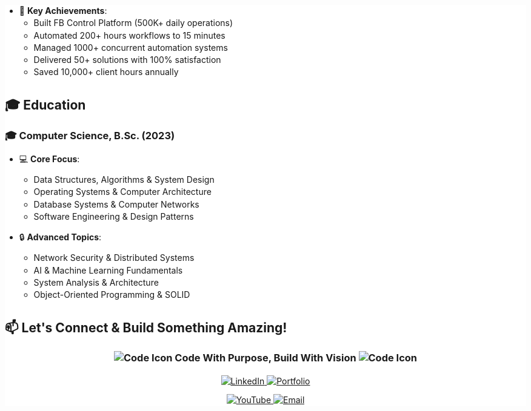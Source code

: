 - 🎯 **Key Achievements**:
  - Built FB Control Platform (500K+ daily operations)
  - Automated 200+ hours workflows to 15 minutes
  - Managed 1000+ concurrent automation systems
  - Delivered 50+ solutions with 100% satisfaction
  - Saved 10,000+ client hours annually

## 🎓 Education

### 🎓 Computer Science, B.Sc. (2023)
- 💻 **Core Focus**:
  - Data Structures, Algorithms & System Design
  - Operating Systems & Computer Architecture
  - Database Systems & Computer Networks
  - Software Engineering & Design Patterns

- 🔒 **Advanced Topics**:
  - Network Security & Distributed Systems
  - AI & Machine Learning Fundamentals
  - System Analysis & Architecture
  - Object-Oriented Programming & SOLID

## 📫 Let's Connect & Build Something Amazing!

<div align="center">
  <h3>
    <img src="https://media2.giphy.com/media/QssGEmpkyEOhBCb7e1/giphy.gif" width="20" alt="Code Icon"/> 
    Code With Purpose, Build With Vision
    <img src="https://media2.giphy.com/media/QssGEmpkyEOhBCb7e1/giphy.gif" width="20" alt="Code Icon"/> 
  </h3>

  <div>
    <a href="https://www.linkedin.com/in/mohamed-ashraf-v0/" target="_blank">
      <img src="https://img.shields.io/badge/Connect_on_LinkedIn-0A66C2?style=for-the-badge&logo=linkedin&logoColor=white" alt="LinkedIn"/>
    </a>
    <a href="https://mohamedv0.netlify.app/" target="_blank">
      <img src="https://img.shields.io/badge/Visit_Portfolio-4C51BF?style=for-the-badge&logo=react&logoColor=white" alt="Portfolio"/>
    </a>
  </div>
  
  <div style="margin-top: 10px">
    <a href="https://www.youtube.com/@MohamedV0" target="_blank">
      <img src="https://img.shields.io/badge/Watch_on_YouTube-FF0000?style=for-the-badge&logo=youtube&logoColor=white" alt="YouTube"/>
    </a>
    <a href="mailto:mohamed.ashraf.v0@gmail.com">
      <img src="https://img.shields.io/badge/Send_Email-EA4335?style=for-the-badge&logo=gmail&logoColor=white" alt="Email"/>
    </a>
  </div>
